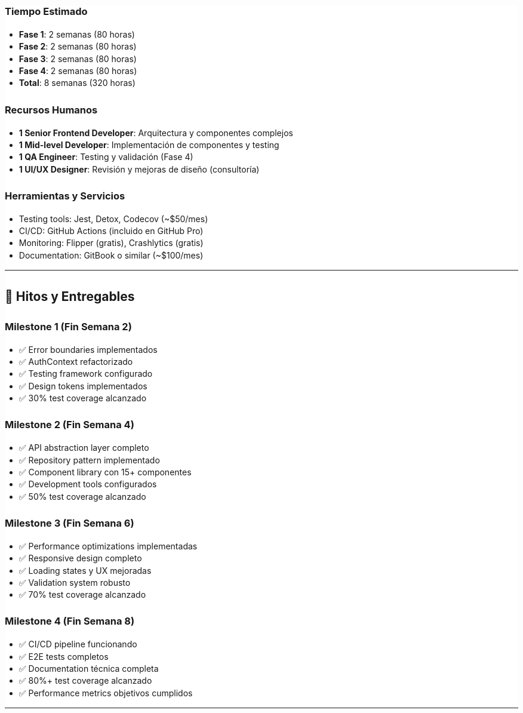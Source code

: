 ### **Tiempo Estimado**
- **Fase 1**: 2 semanas (80 horas)
- **Fase 2**: 2 semanas (80 horas)
- **Fase 3**: 2 semanas (80 horas)
- **Fase 4**: 2 semanas (80 horas)
- **Total**: 8 semanas (320 horas)

### **Recursos Humanos**
- **1 Senior Frontend Developer**: Arquitectura y componentes complejos
- **1 Mid-level Developer**: Implementación de componentes y testing
- **1 QA Engineer**: Testing y validación (Fase 4)
- **1 UI/UX Designer**: Revisión y mejoras de diseño (consultoría)

### **Herramientas y Servicios**
- Testing tools: Jest, Detox, Codecov (~$50/mes)
- CI/CD: GitHub Actions (incluido en GitHub Pro)
- Monitoring: Flipper (gratis), Crashlytics (gratis)
- Documentation: GitBook o similar (~$100/mes)

---

## 🎯 Hitos y Entregables

### **Milestone 1** (Fin Semana 2)
- ✅ Error boundaries implementados
- ✅ AuthContext refactorizado
- ✅ Testing framework configurado
- ✅ Design tokens implementados
- ✅ 30% test coverage alcanzado

### **Milestone 2** (Fin Semana 4)
- ✅ API abstraction layer completo
- ✅ Repository pattern implementado
- ✅ Component library con 15+ componentes
- ✅ Development tools configurados
- ✅ 50% test coverage alcanzado

### **Milestone 3** (Fin Semana 6)
- ✅ Performance optimizations implementadas
- ✅ Responsive design completo
- ✅ Loading states y UX mejoradas
- ✅ Validation system robusto
- ✅ 70% test coverage alcanzado

### **Milestone 4** (Fin Semana 8)
- ✅ CI/CD pipeline funcionando
- ✅ E2E tests completos
- ✅ Documentation técnica completa
- ✅ 80%+ test coverage alcanzado
- ✅ Performance metrics objetivos cumplidos

---